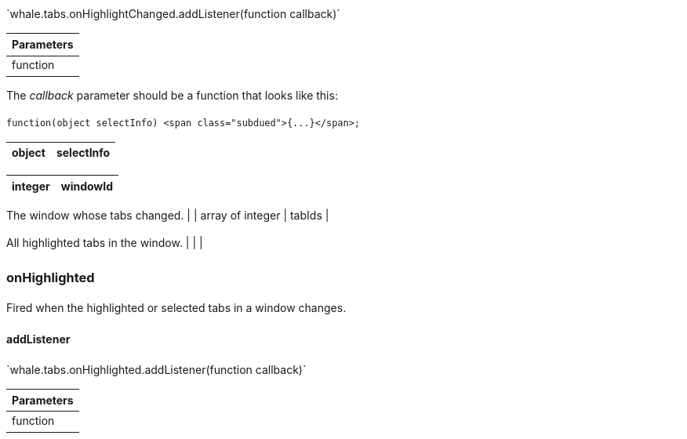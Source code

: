 <div class="summary">`whale.tabs.onHighlightChanged.addListener(<span>function callback</span>)`</div>

<div class="description">

| Parameters |
|---|
| function | callback | 

The _callback_ parameter should be a function that looks like this:

`function(object selectInfo) <span class="subdued">{...}</span>;`

| object | selectInfo | 
|---|---|

| integer | windowId | 
|---|---|

The window whose tabs changed.
 |
| array of integer | tabIds | 

All highlighted tabs in the window.
 |
 |
 |

</div>

</div>

</div>

</div>

<div>

### onHighlighted

<div class="description">

Fired when the highlighted or selected tabs in a window changes.

<div>

#### addListener

<div class="summary">`whale.tabs.onHighlighted.addListener(<span>function callback</span>)`</div>

<div class="description">

| Parameters |
|---|
| function | callback | 
